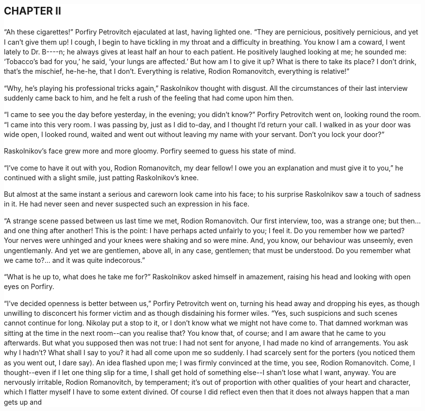 ## CHAPTER II

“Ah these cigarettes!” Porfiry Petrovitch ejaculated at last, having
lighted one. “They are pernicious, positively pernicious, and yet I
can’t give them up! I cough, I begin to have tickling in my throat and
a difficulty in breathing. You know I am a coward, I went lately to
Dr. B----n; he always gives at least half an hour to each patient. He
positively laughed looking at me; he sounded me: ‘Tobacco’s bad for
you,’ he said, ‘your lungs are affected.’ But how am I to give it up?
What is there to take its place? I don’t drink, that’s the mischief,
he-he-he, that I don’t. Everything is relative, Rodion Romanovitch,
everything is relative!”

“Why, he’s playing his professional tricks again,” Raskolnikov thought
with disgust. All the circumstances of their last interview suddenly
came back to him, and he felt a rush of the feeling that had come upon
him then.

“I came to see you the day before yesterday, in the evening; you didn’t
know?” Porfiry Petrovitch went on, looking round the room. “I came into
this very room. I was passing by, just as I did to-day, and I thought
I’d return your call. I walked in as your door was wide open, I looked
round, waited and went out without leaving my name with your servant.
Don’t you lock your door?”

Raskolnikov’s face grew more and more gloomy. Porfiry seemed to guess
his state of mind.

“I’ve come to have it out with you, Rodion Romanovitch, my dear fellow!
I owe you an explanation and must give it to you,” he continued with a
slight smile, just patting Raskolnikov’s knee.

But almost at the same instant a serious and careworn look came into his
face; to his surprise Raskolnikov saw a touch of sadness in it. He had
never seen and never suspected such an expression in his face.

“A strange scene passed between us last time we met, Rodion Romanovitch.
Our first interview, too, was a strange one; but then... and one thing
after another! This is the point: I have perhaps acted unfairly to you;
I feel it. Do you remember how we parted? Your nerves were unhinged and
your knees were shaking and so were mine. And, you know, our behaviour
was unseemly, even ungentlemanly. And yet we are gentlemen, above all,
in any case, gentlemen; that must be understood. Do you remember what we
came to?... and it was quite indecorous.”

“What is he up to, what does he take me for?” Raskolnikov asked himself
in amazement, raising his head and looking with open eyes on Porfiry.

“I’ve decided openness is better between us,” Porfiry Petrovitch went
on, turning his head away and dropping his eyes, as though unwilling to
disconcert his former victim and as though disdaining his former wiles.
“Yes, such suspicions and such scenes cannot continue for long. Nikolay
put a stop to it, or I don’t know what we might not have come to. That
damned workman was sitting at the time in the next room--can you realise
that? You know that, of course; and I am aware that he came to you
afterwards. But what you supposed then was not true: I had not sent for
anyone, I had made no kind of arrangements. You ask why I hadn’t? What
shall I say to you? it had all come upon me so suddenly. I had scarcely
sent for the porters (you noticed them as you went out, I dare say).
An idea flashed upon me; I was firmly convinced at the time, you see,
Rodion Romanovitch. Come, I thought--even if I let one thing slip for
a time, I shall get hold of something else--I shan’t lose what I want,
anyway. You are nervously irritable, Rodion Romanovitch, by temperament;
it’s out of proportion with other qualities of your heart and character,
which I flatter myself I have to some extent divined. Of course I did
reflect even then that it does not always happen that a man gets up and